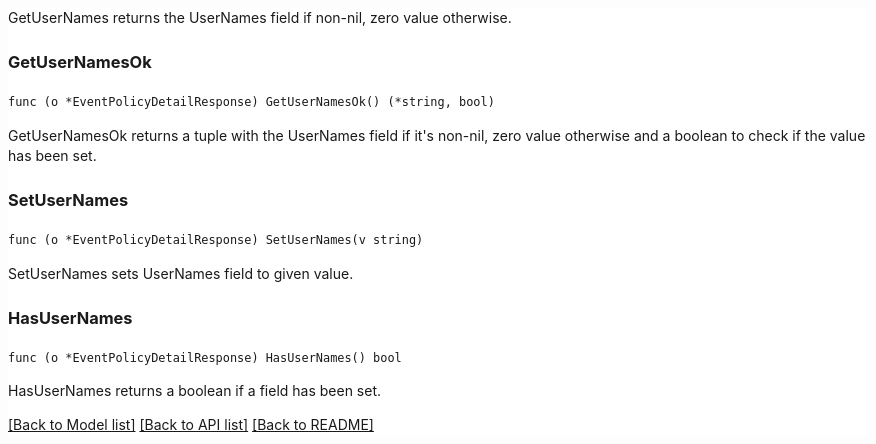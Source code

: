 GetUserNames returns the UserNames field if non-nil, zero value otherwise.

### GetUserNamesOk

`func (o *EventPolicyDetailResponse) GetUserNamesOk() (*string, bool)`

GetUserNamesOk returns a tuple with the UserNames field if it's non-nil, zero value otherwise
and a boolean to check if the value has been set.

### SetUserNames

`func (o *EventPolicyDetailResponse) SetUserNames(v string)`

SetUserNames sets UserNames field to given value.

### HasUserNames

`func (o *EventPolicyDetailResponse) HasUserNames() bool`

HasUserNames returns a boolean if a field has been set.


[[Back to Model list]](../README.md#documentation-for-models) [[Back to API list]](../README.md#documentation-for-api-endpoints) [[Back to README]](../README.md)


